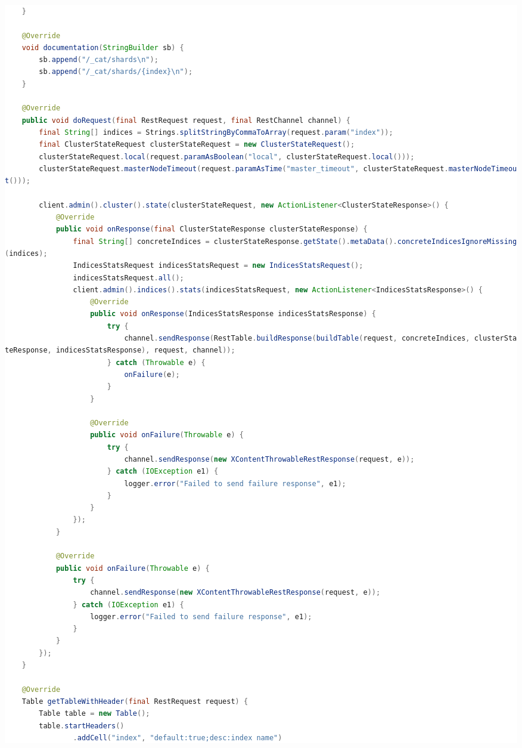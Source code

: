 ```java
    }

    @Override
    void documentation(StringBuilder sb) {
        sb.append("/_cat/shards\n");
        sb.append("/_cat/shards/{index}\n");
    }

    @Override
    public void doRequest(final RestRequest request, final RestChannel channel) {
        final String[] indices = Strings.splitStringByCommaToArray(request.param("index"));
        final ClusterStateRequest clusterStateRequest = new ClusterStateRequest();
        clusterStateRequest.local(request.paramAsBoolean("local", clusterStateRequest.local()));
        clusterStateRequest.masterNodeTimeout(request.paramAsTime("master_timeout", clusterStateRequest.masterNodeTimeout()));

        client.admin().cluster().state(clusterStateRequest, new ActionListener<ClusterStateResponse>() {
            @Override
            public void onResponse(final ClusterStateResponse clusterStateResponse) {
                final String[] concreteIndices = clusterStateResponse.getState().metaData().concreteIndicesIgnoreMissing(indices);
                IndicesStatsRequest indicesStatsRequest = new IndicesStatsRequest();
                indicesStatsRequest.all();
                client.admin().indices().stats(indicesStatsRequest, new ActionListener<IndicesStatsResponse>() {
                    @Override
                    public void onResponse(IndicesStatsResponse indicesStatsResponse) {
                        try {
                            channel.sendResponse(RestTable.buildResponse(buildTable(request, concreteIndices, clusterStateResponse, indicesStatsResponse), request, channel));
                        } catch (Throwable e) {
                            onFailure(e);
                        }
                    }

                    @Override
                    public void onFailure(Throwable e) {
                        try {
                            channel.sendResponse(new XContentThrowableRestResponse(request, e));
                        } catch (IOException e1) {
                            logger.error("Failed to send failure response", e1);
                        }
                    }
                });
            }

            @Override
            public void onFailure(Throwable e) {
                try {
                    channel.sendResponse(new XContentThrowableRestResponse(request, e));
                } catch (IOException e1) {
                    logger.error("Failed to send failure response", e1);
                }
            }
        });
    }

    @Override
    Table getTableWithHeader(final RestRequest request) {
        Table table = new Table();
        table.startHeaders()
                .addCell("index", "default:true;desc:index name")
```
